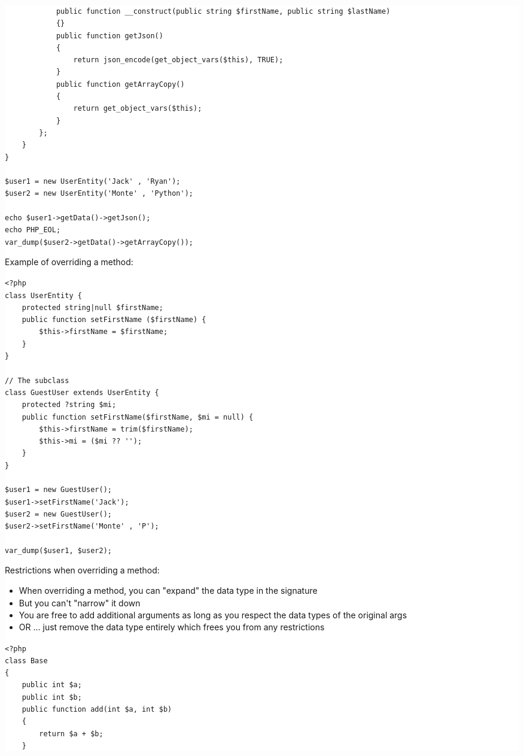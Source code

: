 ```
            public function __construct(public string $firstName, public string $lastName)
            {}
            public function getJson()
            {
                return json_encode(get_object_vars($this), TRUE);
            }
            public function getArrayCopy()
            {
                return get_object_vars($this);
            }
        };
    }
}

$user1 = new UserEntity('Jack' , 'Ryan');
$user2 = new UserEntity('Monte' , 'Python');

echo $user1->getData()->getJson();
echo PHP_EOL;
var_dump($user2->getData()->getArrayCopy());
```
Example of overriding a method:
```
<?php
class UserEntity {
    protected string|null $firstName;
    public function setFirstName ($firstName) {
        $this->firstName = $firstName;
    }
}

// The subclass
class GuestUser extends UserEntity {
    protected ?string $mi;
    public function setFirstName($firstName, $mi = null) {
        $this->firstName = trim($firstName);
		$this->mi = ($mi ?? '');
    }
}

$user1 = new GuestUser();
$user1->setFirstName('Jack');
$user2 = new GuestUser();
$user2->setFirstName('Monte' , 'P');

var_dump($user1, $user2);
```

Restrictions when overriding a method:
* When overriding a method, you can "expand" the data type in the signature
* But you can't "narrow" it down
* You are free to add additional arguments as long as you respect the data types of the original args
* OR ... just remove the data type entirely which frees you from any restrictions
```
<?php
class Base
{
    public int $a;
    public int $b;
    public function add(int $a, int $b)
    {
        return $a + $b;
    }
```